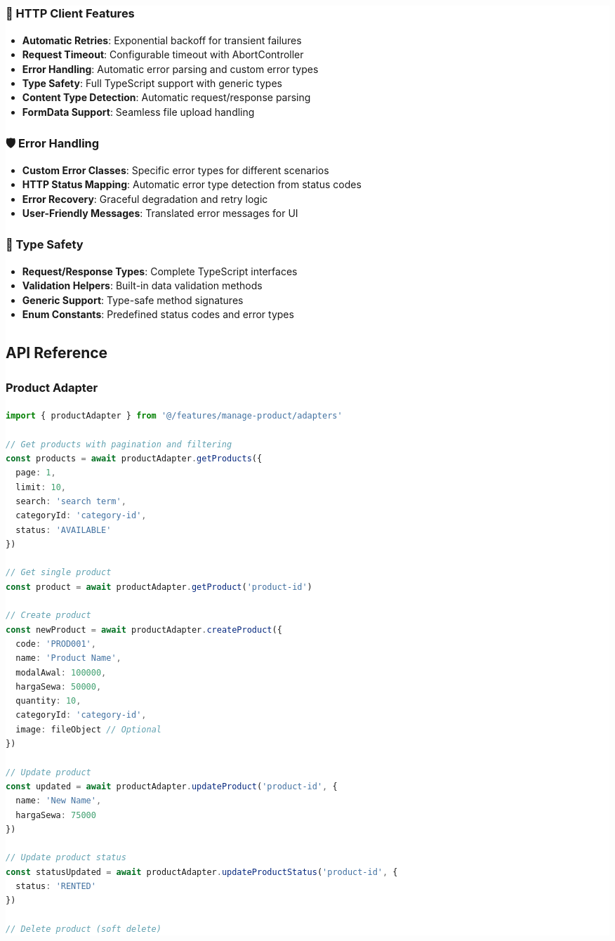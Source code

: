 ### 🚀 HTTP Client Features
- **Automatic Retries**: Exponential backoff for transient failures
- **Request Timeout**: Configurable timeout with AbortController
- **Error Handling**: Automatic error parsing and custom error types
- **Type Safety**: Full TypeScript support with generic types
- **Content Type Detection**: Automatic request/response parsing
- **FormData Support**: Seamless file upload handling

### 🛡️ Error Handling
- **Custom Error Classes**: Specific error types for different scenarios
- **HTTP Status Mapping**: Automatic error type detection from status codes
- **Error Recovery**: Graceful degradation and retry logic
- **User-Friendly Messages**: Translated error messages for UI

### 📝 Type Safety
- **Request/Response Types**: Complete TypeScript interfaces
- **Validation Helpers**: Built-in data validation methods
- **Generic Support**: Type-safe method signatures
- **Enum Constants**: Predefined status codes and error types

## API Reference

### Product Adapter

```typescript
import { productAdapter } from '@/features/manage-product/adapters'

// Get products with pagination and filtering
const products = await productAdapter.getProducts({
  page: 1,
  limit: 10,
  search: 'search term',
  categoryId: 'category-id',
  status: 'AVAILABLE'
})

// Get single product
const product = await productAdapter.getProduct('product-id')

// Create product
const newProduct = await productAdapter.createProduct({
  code: 'PROD001',
  name: 'Product Name',
  modalAwal: 100000,
  hargaSewa: 50000,
  quantity: 10,
  categoryId: 'category-id',
  image: fileObject // Optional
})

// Update product
const updated = await productAdapter.updateProduct('product-id', {
  name: 'New Name',
  hargaSewa: 75000
})

// Update product status
const statusUpdated = await productAdapter.updateProductStatus('product-id', {
  status: 'RENTED'
})

// Delete product (soft delete)
```